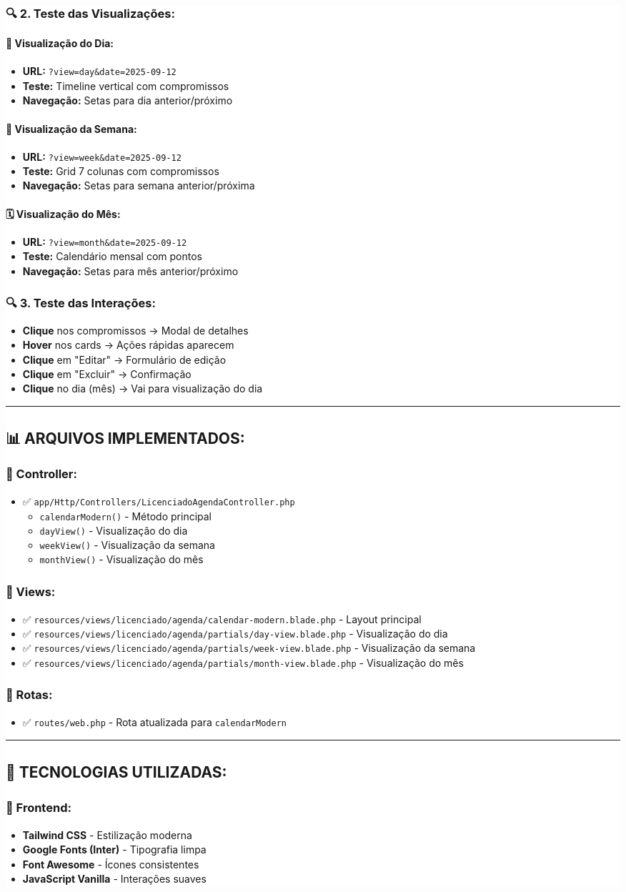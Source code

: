 ### **🔍 2. Teste das Visualizações:**

#### **🌅 Visualização do Dia:**
- **URL:** `?view=day&date=2025-09-12`
- **Teste:** Timeline vertical com compromissos
- **Navegação:** Setas para dia anterior/próximo

#### **📅 Visualização da Semana:**
- **URL:** `?view=week&date=2025-09-12`
- **Teste:** Grid 7 colunas com compromissos
- **Navegação:** Setas para semana anterior/próxima

#### **🗓️ Visualização do Mês:**
- **URL:** `?view=month&date=2025-09-12`
- **Teste:** Calendário mensal com pontos
- **Navegação:** Setas para mês anterior/próximo

### **🔍 3. Teste das Interações:**
- **Clique** nos compromissos → Modal de detalhes
- **Hover** nos cards → Ações rápidas aparecem
- **Clique** em "Editar" → Formulário de edição
- **Clique** em "Excluir" → Confirmação
- **Clique** no dia (mês) → Vai para visualização do dia

---

## 📊 **ARQUIVOS IMPLEMENTADOS:**

### **🎯 Controller:**
- ✅ `app/Http/Controllers/LicenciadoAgendaController.php`
  - `calendarModern()` - Método principal
  - `dayView()` - Visualização do dia
  - `weekView()` - Visualização da semana
  - `monthView()` - Visualização do mês

### **🎨 Views:**
- ✅ `resources/views/licenciado/agenda/calendar-modern.blade.php` - Layout principal
- ✅ `resources/views/licenciado/agenda/partials/day-view.blade.php` - Visualização do dia
- ✅ `resources/views/licenciado/agenda/partials/week-view.blade.php` - Visualização da semana
- ✅ `resources/views/licenciado/agenda/partials/month-view.blade.php` - Visualização do mês

### **🔗 Rotas:**
- ✅ `routes/web.php` - Rota atualizada para `calendarModern`

---

## 🎨 **TECNOLOGIAS UTILIZADAS:**

### **🎯 Frontend:**
- **Tailwind CSS** - Estilização moderna
- **Google Fonts (Inter)** - Tipografia limpa
- **Font Awesome** - Ícones consistentes
- **JavaScript Vanilla** - Interações suaves
